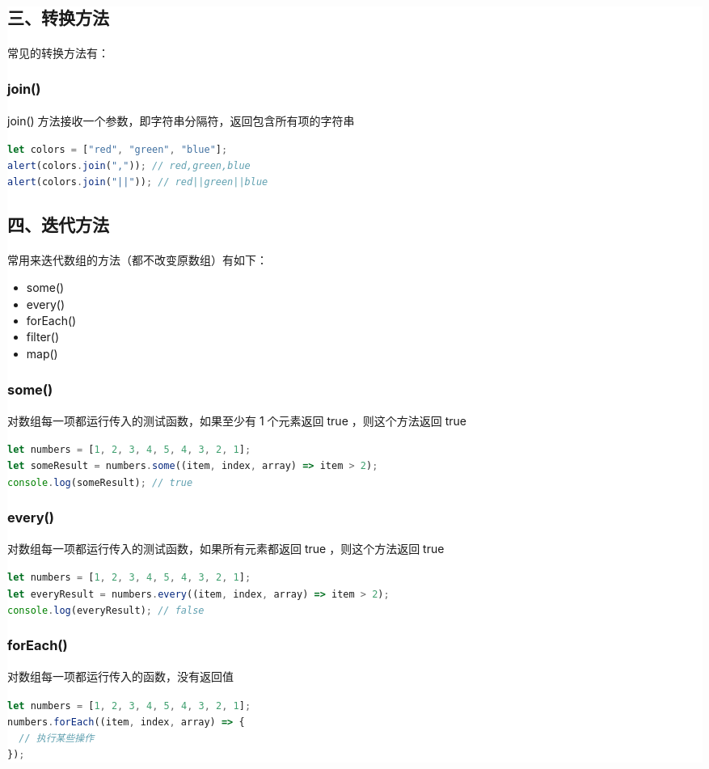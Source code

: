 ## 三、转换方法

常见的转换方法有：

### join()

join() 方法接收一个参数，即字符串分隔符，返回包含所有项的字符串

```js
let colors = ["red", "green", "blue"];
alert(colors.join(",")); // red,green,blue
alert(colors.join("||")); // red||green||blue
```

## 四、迭代方法

常用来迭代数组的方法（都不改变原数组）有如下：

- some()
- every()
- forEach()
- filter()
- map()

### some()

对数组每一项都运行传入的测试函数，如果至少有 1 个元素返回 true ，则这个方法返回 true

```js
let numbers = [1, 2, 3, 4, 5, 4, 3, 2, 1];
let someResult = numbers.some((item, index, array) => item > 2);
console.log(someResult); // true
```

### every()

对数组每一项都运行传入的测试函数，如果所有元素都返回 true ，则这个方法返回 true

```js
let numbers = [1, 2, 3, 4, 5, 4, 3, 2, 1];
let everyResult = numbers.every((item, index, array) => item > 2);
console.log(everyResult); // false
```

### forEach()

对数组每一项都运行传入的函数，没有返回值

```js
let numbers = [1, 2, 3, 4, 5, 4, 3, 2, 1];
numbers.forEach((item, index, array) => {
  // 执行某些操作
});
```
